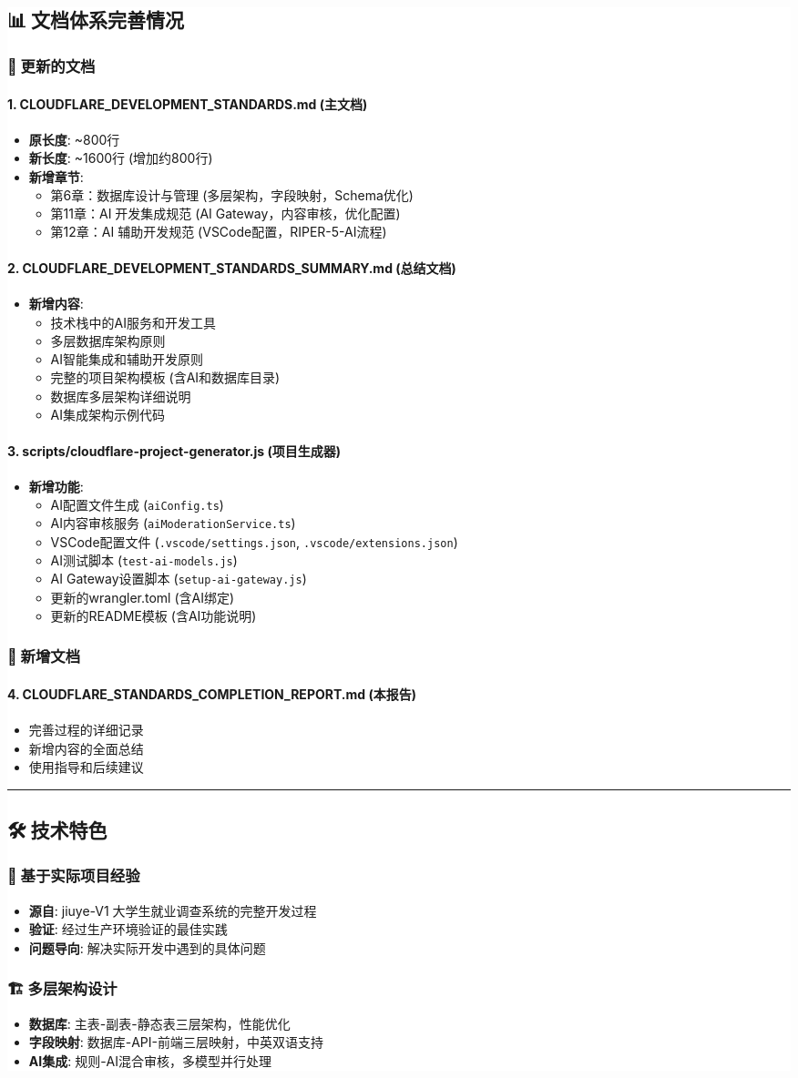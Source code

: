 
## 📊 文档体系完善情况

### 🔄 更新的文档

#### 1. **CLOUDFLARE_DEVELOPMENT_STANDARDS.md** (主文档)
- **原长度**: ~800行
- **新长度**: ~1600行 (增加约800行)
- **新增章节**:
  - 第6章：数据库设计与管理 (多层架构，字段映射，Schema优化)
  - 第11章：AI 开发集成规范 (AI Gateway，内容审核，优化配置)
  - 第12章：AI 辅助开发规范 (VSCode配置，RIPER-5-AI流程)

#### 2. **CLOUDFLARE_DEVELOPMENT_STANDARDS_SUMMARY.md** (总结文档)
- **新增内容**:
  - 技术栈中的AI服务和开发工具
  - 多层数据库架构原则
  - AI智能集成和辅助开发原则
  - 完整的项目架构模板 (含AI和数据库目录)
  - 数据库多层架构详细说明
  - AI集成架构示例代码

#### 3. **scripts/cloudflare-project-generator.js** (项目生成器)
- **新增功能**:
  - AI配置文件生成 (`aiConfig.ts`)
  - AI内容审核服务 (`aiModerationService.ts`)
  - VSCode配置文件 (`.vscode/settings.json`, `.vscode/extensions.json`)
  - AI测试脚本 (`test-ai-models.js`)
  - AI Gateway设置脚本 (`setup-ai-gateway.js`)
  - 更新的wrangler.toml (含AI绑定)
  - 更新的README模板 (含AI功能说明)

### 📝 新增文档

#### 4. **CLOUDFLARE_STANDARDS_COMPLETION_REPORT.md** (本报告)
- 完善过程的详细记录
- 新增内容的全面总结
- 使用指导和后续建议

---

## 🛠️ 技术特色

### 🎯 基于实际项目经验
- **源自**: jiuye-V1 大学生就业调查系统的完整开发过程
- **验证**: 经过生产环境验证的最佳实践
- **问题导向**: 解决实际开发中遇到的具体问题

### 🏗️ 多层架构设计
- **数据库**: 主表-副表-静态表三层架构，性能优化
- **字段映射**: 数据库-API-前端三层映射，中英双语支持
- **AI集成**: 规则-AI混合审核，多模型并行处理
